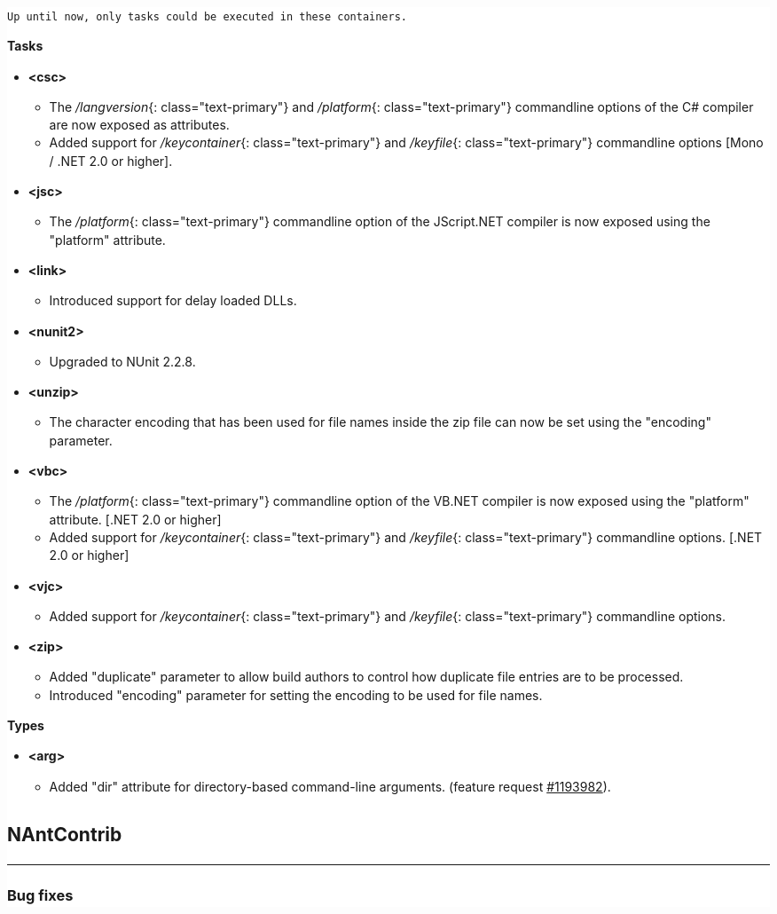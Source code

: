     Up until now, only tasks could be executed in these containers.

**Tasks**

* **&lt;csc&gt;**

  * The */langversion*{: class="text-primary"} and */platform*{: class="text-primary"} commandline options of the C# compiler are now exposed as attributes.  
  * Added support for */keycontainer*{: class="text-primary"} and */keyfile*{: class="text-primary"} commandline options [Mono / .NET 2.0 or higher].

* **&lt;jsc&gt;**

  * The */platform*{: class="text-primary"} commandline option of the JScript.NET compiler is now exposed using the "platform" attribute.

* **&lt;link&gt;**

  * Introduced support for delay loaded DLLs.

* **&lt;nunit2&gt;**

  * Upgraded to NUnit 2.2.8.

* **&lt;unzip&gt;**

  * The character encoding that has been used for file names inside the zip file can now be set using the "encoding" parameter.

* **&lt;vbc&gt;**

  * The */platform*{: class="text-primary"} commandline option of the VB.NET compiler is now exposed using the "platform" attribute. [.NET 2.0 or higher]
  * Added support for */keycontainer*{: class="text-primary"} and */keyfile*{: class="text-primary"} commandline options. [.NET 2.0 or higher]

* **&lt;vjc&gt;**

  * Added support for */keycontainer*{: class="text-primary"} and */keyfile*{: class="text-primary"} commandline options.

* **&lt;zip&gt;**

  * Added "duplicate" parameter to allow build authors to control how duplicate file entries are to be processed.
  * Introduced "encoding" parameter for setting the encoding to be used for file names.

**Types**

* **&lt;arg&gt;**

  * Added "dir" attribute for directory-based command-line arguments. (feature request [#1193982](http://sourceforge.net/tracker/index.php?func=detail&aid=1193982&group_id=31650&atid=402871)).


## NAntContrib

---

### **Bug fixes**
